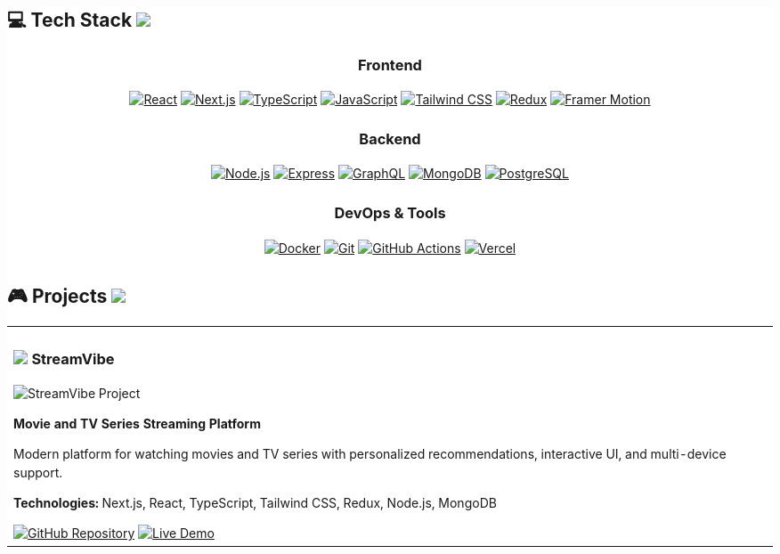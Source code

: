 ## 💻 Tech Stack <img src="https://i.imgur.com/waxVImv.gif" width="30">

<div align="center">

### Frontend
[![React](https://img.shields.io/badge/React-20232A?style=for-the-badge&logo=react&logoColor=61DAFB)](https://reactjs.org/)
[![Next.js](https://img.shields.io/badge/Next.js-000000?style=for-the-badge&logo=next.js&logoColor=white)](https://nextjs.org/)
[![TypeScript](https://img.shields.io/badge/TypeScript-3178C6?style=for-the-badge&logo=typescript&logoColor=white)](https://www.typescriptlang.org/)
[![JavaScript](https://img.shields.io/badge/JavaScript-F7DF1E?style=for-the-badge&logo=javascript&logoColor=black)](https://developer.mozilla.org/en-US/docs/Web/JavaScript)
[![Tailwind CSS](https://img.shields.io/badge/Tailwind_CSS-38B2AC?style=for-the-badge&logo=tailwind-css&logoColor=white)](https://tailwindcss.com/)
[![Redux](https://img.shields.io/badge/Redux-764ABC?style=for-the-badge&logo=redux&logoColor=white)](https://redux.js.org/)
[![Framer Motion](https://img.shields.io/badge/Framer_Motion-0055FF?style=for-the-badge&logo=framer&logoColor=white)](https://www.framer.com/motion/)

### Backend
[![Node.js](https://img.shields.io/badge/Node.js-339933?style=for-the-badge&logo=nodedotjs&logoColor=white)](https://nodejs.org/)
[![Express](https://img.shields.io/badge/Express-000000?style=for-the-badge&logo=express&logoColor=white)](https://expressjs.com/)
[![GraphQL](https://img.shields.io/badge/GraphQL-E10098?style=for-the-badge&logo=graphql&logoColor=white)](https://graphql.org/)
[![MongoDB](https://img.shields.io/badge/MongoDB-4EA94B?style=for-the-badge&logo=mongodb&logoColor=white)](https://www.mongodb.com/)
[![PostgreSQL](https://img.shields.io/badge/PostgreSQL-316192?style=for-the-badge&logo=postgresql&logoColor=white)](https://www.postgresql.org/)

### DevOps & Tools
[![Docker](https://img.shields.io/badge/Docker-2CA5E0?style=for-the-badge&logo=docker&logoColor=white)](https://www.docker.com/)
[![Git](https://img.shields.io/badge/Git-F05032?style=for-the-badge&logo=git&logoColor=white)](https://git-scm.com/)
[![GitHub Actions](https://img.shields.io/badge/GitHub_Actions-2088FF?style=for-the-badge&logo=github-actions&logoColor=white)](https://github.com/features/actions)
[![Vercel](https://img.shields.io/badge/Vercel-000000?style=for-the-badge&logo=vercel&logoColor=white)](https://vercel.com/)

</div>

## 🎮 Projects <img src="https://i.imgur.com/Ib8FKe6.gif" width="35">

<table>
  <tr>
    <td width="50%" valign="top">
      <h3><img src="https://i.imgur.com/Ni4uGsK.gif" width="25"> StreamVibe</h3>
      <img src="https://i.imgur.com/8wVMZ8J.png" width="100%" alt="StreamVibe Project"/>
      <p><strong>Movie and TV Series Streaming Platform</strong></p>
      <p>Modern platform for watching movies and TV series with personalized recommendations, interactive UI, and multi-device support.</p>
      <p><strong>Technologies:</strong> Next.js, React, TypeScript, Tailwind CSS, Redux, Node.js, MongoDB</p>
      <a href="https://github.com/"><img src="https://img.shields.io/badge/Code-GitHub-blue?style=flat-square&logo=github" alt="GitHub Repository"/></a>
      <a href="#"><img src="https://img.shields.io/badge/Live-Demo-green?style=flat-square&logo=vercel" alt="Live Demo"/></a>